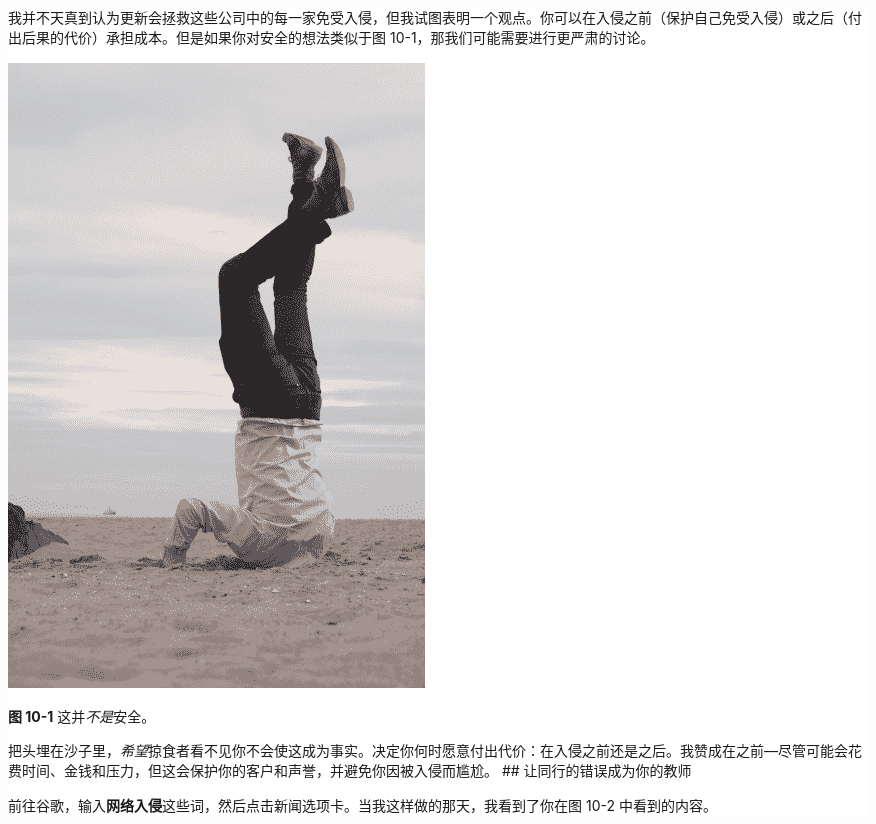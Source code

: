 我并不天真到认为更新会拯救这些公司中的每一家免受入侵，但我试图表明一个观点。你可以在入侵之前（保护自己免受入侵）或之后（付出后果的代价）承担成本。但是如果你对安全的想法类似于图 10-1，那我们可能需要进行更严肃的讨论。

![一位衣着整洁的男子，头和手埋在沙滩上的照片。](img/c10f001.jpg)

**图 10-1** 这并*不是*安全。

把头埋在沙子里，*希望*掠食者看不见你不会使这成为事实。决定你何时愿意付出代价：在入侵之前还是之后。我赞成在之前—尽管可能会花费时间、金钱和压力，但这会保护你的客户和声誉，并避免你因被入侵而尴尬。  ## 让同行的错误成为你的教师

前往谷歌，输入**网络入侵**这些词，然后点击新闻选项卡。当我这样做的那天，我看到了你在图 10-2 中看到的内容。
